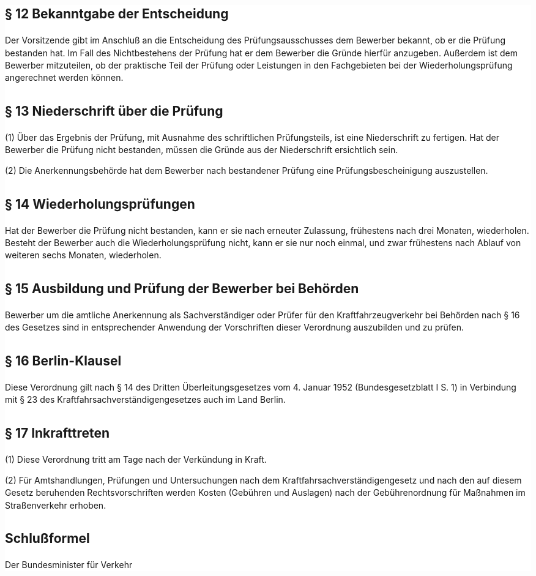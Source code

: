 
## § 12 Bekanntgabe der Entscheidung

Der Vorsitzende gibt im Anschluß an die Entscheidung des
Prüfungsausschusses dem Bewerber bekannt, ob er die Prüfung bestanden
hat. Im Fall des Nichtbestehens der Prüfung hat er dem Bewerber die
Gründe hierfür anzugeben. Außerdem ist dem Bewerber mitzuteilen, ob
der praktische Teil der Prüfung oder Leistungen in den Fachgebieten
bei der Wiederholungsprüfung angerechnet werden können.


## § 13 Niederschrift über die Prüfung

(1) Über das Ergebnis der Prüfung, mit Ausnahme des schriftlichen
Prüfungsteils, ist eine Niederschrift zu fertigen. Hat der Bewerber
die Prüfung nicht bestanden, müssen die Gründe aus der Niederschrift
ersichtlich sein.

(2) Die Anerkennungsbehörde hat dem Bewerber nach bestandener Prüfung
eine Prüfungsbescheinigung auszustellen.


## § 14 Wiederholungsprüfungen

Hat der Bewerber die Prüfung nicht bestanden, kann er sie nach
erneuter Zulassung, frühestens nach drei Monaten, wiederholen. Besteht
der Bewerber auch die Wiederholungsprüfung nicht, kann er sie nur noch
einmal, und zwar frühestens nach Ablauf von weiteren sechs Monaten,
wiederholen.


## § 15 Ausbildung und Prüfung der Bewerber bei Behörden

Bewerber um die amtliche Anerkennung als Sachverständiger oder Prüfer
für den Kraftfahrzeugverkehr bei Behörden nach § 16 des Gesetzes sind
in entsprechender Anwendung der Vorschriften dieser Verordnung
auszubilden und zu prüfen.


## § 16 Berlin-Klausel

Diese Verordnung gilt nach § 14 des Dritten Überleitungsgesetzes vom
4\. Januar 1952 (Bundesgesetzblatt I S. 1) in Verbindung mit § 23 des
Kraftfahrsachverständigengesetzes auch im Land Berlin.


## § 17 Inkrafttreten

(1) Diese Verordnung tritt am Tage nach der Verkündung in Kraft.

(2) Für Amtshandlungen, Prüfungen und Untersuchungen nach dem
Kraftfahrsachverständigengesetz und nach den auf diesem Gesetz
beruhenden Rechtsvorschriften werden Kosten (Gebühren und Auslagen)
nach der Gebührenordnung für Maßnahmen im Straßenverkehr erhoben.


## Schlußformel

Der Bundesminister für Verkehr

